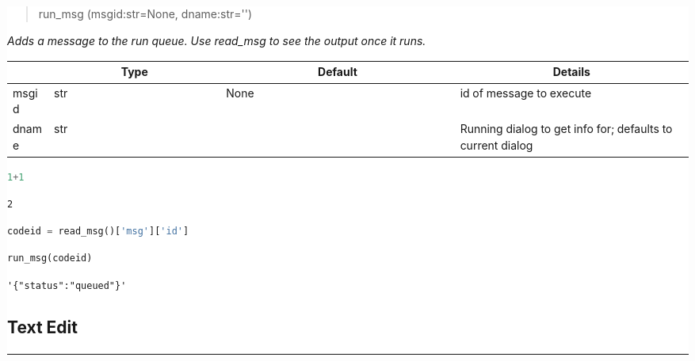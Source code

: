>  run_msg (msgid:str=None, dname:str='')

*Adds a message to the run queue. Use read_msg to see the output once it
runs.*

<table>
<colgroup>
<col style="width: 6%" />
<col style="width: 25%" />
<col style="width: 34%" />
<col style="width: 34%" />
</colgroup>
<thead>
<tr>
<th></th>
<th><strong>Type</strong></th>
<th><strong>Default</strong></th>
<th><strong>Details</strong></th>
</tr>
</thead>
<tbody>
<tr>
<td>msgid</td>
<td>str</td>
<td>None</td>
<td>id of message to execute</td>
</tr>
<tr>
<td>dname</td>
<td>str</td>
<td></td>
<td>Running dialog to get info for; defaults to current dialog</td>
</tr>
</tbody>
</table>

``` python
1+1
```

    2

``` python
codeid = read_msg()['msg']['id']
```

``` python
run_msg(codeid)
```

    '{"status":"queued"}'

## Text Edit

------------------------------------------------------------------------
